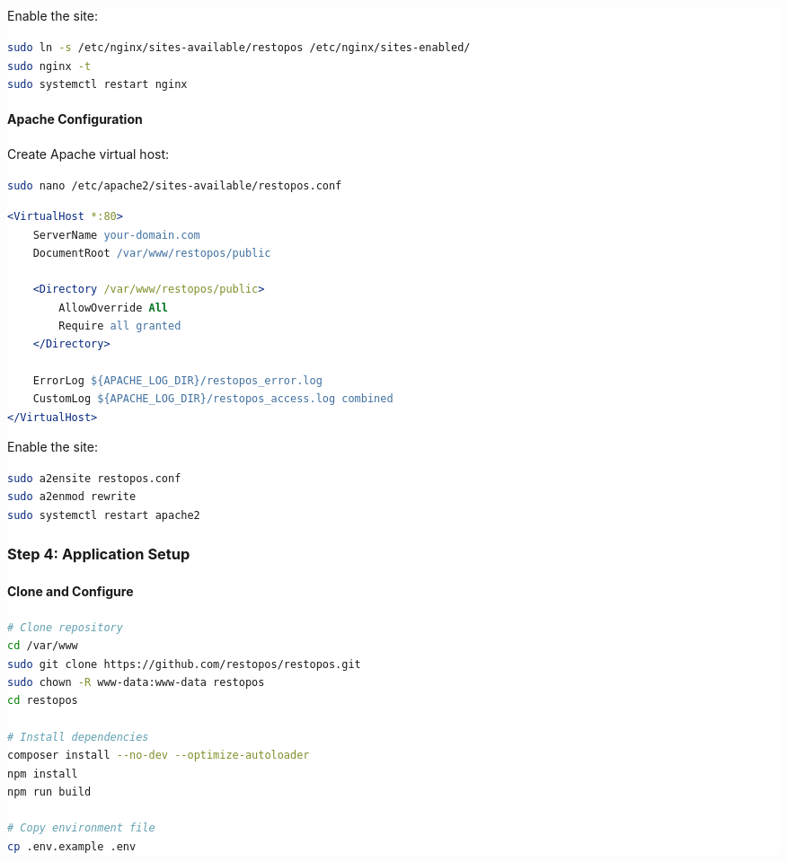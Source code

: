 Enable the site:

```bash
sudo ln -s /etc/nginx/sites-available/restopos /etc/nginx/sites-enabled/
sudo nginx -t
sudo systemctl restart nginx
```

#### Apache Configuration

Create Apache virtual host:

```bash
sudo nano /etc/apache2/sites-available/restopos.conf
```

```apache
<VirtualHost *:80>
    ServerName your-domain.com
    DocumentRoot /var/www/restopos/public

    <Directory /var/www/restopos/public>
        AllowOverride All
        Require all granted
    </Directory>

    ErrorLog ${APACHE_LOG_DIR}/restopos_error.log
    CustomLog ${APACHE_LOG_DIR}/restopos_access.log combined
</VirtualHost>
```

Enable the site:

```bash
sudo a2ensite restopos.conf
sudo a2enmod rewrite
sudo systemctl restart apache2
```

### Step 4: Application Setup

#### Clone and Configure

```bash
# Clone repository
cd /var/www
sudo git clone https://github.com/restopos/restopos.git
sudo chown -R www-data:www-data restopos
cd restopos

# Install dependencies
composer install --no-dev --optimize-autoloader
npm install
npm run build

# Copy environment file
cp .env.example .env
```
